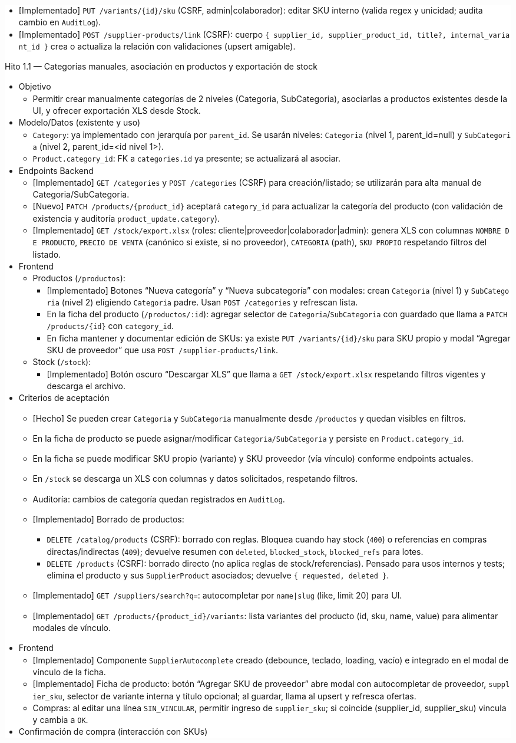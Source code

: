   - [Implementado] `PUT /variants/{id}/sku` (CSRF, admin|colaborador): editar SKU interno (valida regex y unicidad; audita cambio en `AuditLog`).
  - [Implementado] `POST /supplier-products/link` (CSRF): cuerpo `{ supplier_id, supplier_product_id, title?, internal_variant_id }` crea o actualiza la relación con validaciones (upsert amigable).

Hito 1.1 — Categorías manuales, asociación en productos y exportación de stock
- Objetivo
  - Permitir crear manualmente categorías de 2 niveles (Categoria, SubCategoria), asociarlas a productos existentes desde la UI, y ofrecer exportación XLS desde Stock.
- Modelo/Datos (existente y uso)
  - `Category`: ya implementado con jerarquía por `parent_id`. Se usarán niveles: `Categoria` (nivel 1, parent_id=null) y `SubCategoria` (nivel 2, parent_id=<id nivel 1>).
  - `Product.category_id`: FK a `categories.id` ya presente; se actualizará al asociar.
- Endpoints Backend
  - [Implementado] `GET /categories` y `POST /categories` (CSRF) para creación/listado; se utilizarán para alta manual de Categoria/SubCategoria.
  - [Nuevo] `PATCH /products/{product_id}` aceptará `category_id` para actualizar la categoría del producto (con validación de existencia y auditoría `product_update.category`).
  - [Implementado] `GET /stock/export.xlsx` (roles: cliente|proveedor|colaborador|admin): genera XLS con columnas `NOMBRE DE PRODUCTO`, `PRECIO DE VENTA` (canónico si existe, si no proveedor), `CATEGORIA` (path), `SKU PROPIO` respetando filtros del listado.
- Frontend
  - Productos (`/productos`):
    - [Implementado] Botones “Nueva categoría” y “Nueva subcategoría” con modales: crean `Categoria` (nivel 1) y `SubCategoria` (nivel 2) eligiendo `Categoria` padre. Usan `POST /categories` y refrescan lista.
    - En la ficha del producto (`/productos/:id`): agregar selector de `Categoria`/`SubCategoria` con guardado que llama a `PATCH /products/{id}` con `category_id`.
    - En ficha mantener y documentar edición de SKUs: ya existe `PUT /variants/{id}/sku` para SKU propio y modal “Agregar SKU de proveedor” que usa `POST /supplier-products/link`.
  - Stock (`/stock`):
    - [Implementado] Botón oscuro “Descargar XLS” que llama a `GET /stock/export.xlsx` respetando filtros vigentes y descarga el archivo.
- Criterios de aceptación
  - [Hecho] Se pueden crear `Categoria` y `SubCategoria` manualmente desde `/productos` y quedan visibles en filtros.
  - En la ficha de producto se puede asignar/modificar `Categoria/SubCategoria` y persiste en `Product.category_id`.
  - En la ficha se puede modificar SKU propio (variante) y SKU proveedor (vía vínculo) conforme endpoints actuales.
  - En `/stock` se descarga un XLS con columnas y datos solicitados, respetando filtros.
  - Auditoría: cambios de categoría quedan registrados en `AuditLog`.


  - [Implementado] Borrado de productos:
    - `DELETE /catalog/products` (CSRF): borrado con reglas. Bloquea cuando hay stock (`400`) o referencias en compras directas/indirectas (`409`); devuelve resumen con `deleted`, `blocked_stock`, `blocked_refs` para lotes.
    - `DELETE /products` (CSRF): borrado directo (no aplica reglas de stock/referencias). Pensado para usos internos y tests; elimina el producto y sus `SupplierProduct` asociados; devuelve `{ requested, deleted }`.
  - [Implementado] `GET /suppliers/search?q=`: autocompletar por `name|slug` (like, limit 20) para UI.
  - [Implementado] `GET /products/{product_id}/variants`: lista variantes del producto (id, sku, name, value) para alimentar modales de vínculo.
- Frontend
  - [Implementado] Componente `SupplierAutocomplete` creado (debounce, teclado, loading, vacío) e integrado en el modal de vínculo de la ficha.
  - [Implementado] Ficha de producto: botón “Agregar SKU de proveedor” abre modal con autocompletar de proveedor, `supplier_sku`, selector de variante interna y título opcional; al guardar, llama al upsert y refresca ofertas.
  - Compras: al editar una línea `SIN_VINCULAR`, permitir ingreso de `supplier_sku`; si coincide (supplier_id, supplier_sku) vincula y cambia a `OK`.
- Confirmación de compra (interacción con SKUs)